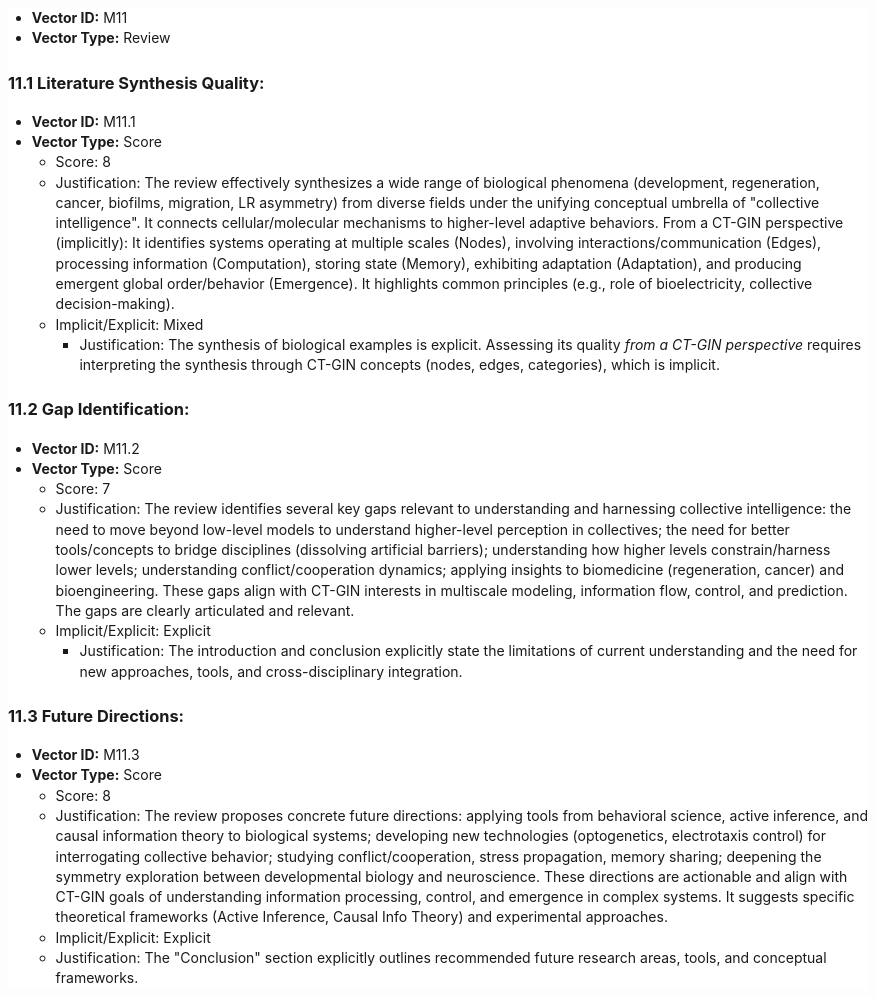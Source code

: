 *   **Vector ID:** M11
*   **Vector Type:** Review

### **11.1 Literature Synthesis Quality:**

*   **Vector ID:** M11.1
*   **Vector Type:** Score
    *   Score: 8
    *   Justification: The review effectively synthesizes a wide range of biological phenomena (development, regeneration, cancer, biofilms, migration, LR asymmetry) from diverse fields under the unifying conceptual umbrella of "collective intelligence". It connects cellular/molecular mechanisms to higher-level adaptive behaviors. From a CT-GIN perspective (implicitly): It identifies systems operating at multiple scales (Nodes), involving interactions/communication (Edges), processing information (Computation), storing state (Memory), exhibiting adaptation (Adaptation), and producing emergent global order/behavior (Emergence). It highlights common principles (e.g., role of bioelectricity, collective decision-making).
    *    Implicit/Explicit: Mixed
         *  Justification: The synthesis of biological examples is explicit. Assessing its quality *from a CT-GIN perspective* requires interpreting the synthesis through CT-GIN concepts (nodes, edges, categories), which is implicit.

### **11.2 Gap Identification:**

*   **Vector ID:** M11.2
*   **Vector Type:** Score
    *   Score: 7
    *   Justification: The review identifies several key gaps relevant to understanding and harnessing collective intelligence: the need to move beyond low-level models to understand higher-level perception in collectives; the need for better tools/concepts to bridge disciplines (dissolving artificial barriers); understanding how higher levels constrain/harness lower levels; understanding conflict/cooperation dynamics; applying insights to biomedicine (regeneration, cancer) and bioengineering. These gaps align with CT-GIN interests in multiscale modeling, information flow, control, and prediction. The gaps are clearly articulated and relevant.
    *   Implicit/Explicit: Explicit
        *  Justification: The introduction and conclusion explicitly state the limitations of current understanding and the need for new approaches, tools, and cross-disciplinary integration.

### **11.3 Future Directions:**

*   **Vector ID:** M11.3
*   **Vector Type:** Score
    *   Score: 8
    *   Justification: The review proposes concrete future directions: applying tools from behavioral science, active inference, and causal information theory to biological systems; developing new technologies (optogenetics, electrotaxis control) for interrogating collective behavior; studying conflict/cooperation, stress propagation, memory sharing; deepening the symmetry exploration between developmental biology and neuroscience. These directions are actionable and align with CT-GIN goals of understanding information processing, control, and emergence in complex systems. It suggests specific theoretical frameworks (Active Inference, Causal Info Theory) and experimental approaches.
    *    Implicit/Explicit: Explicit
    *   Justification: The "Conclusion" section explicitly outlines recommended future research areas, tools, and conceptual frameworks.
